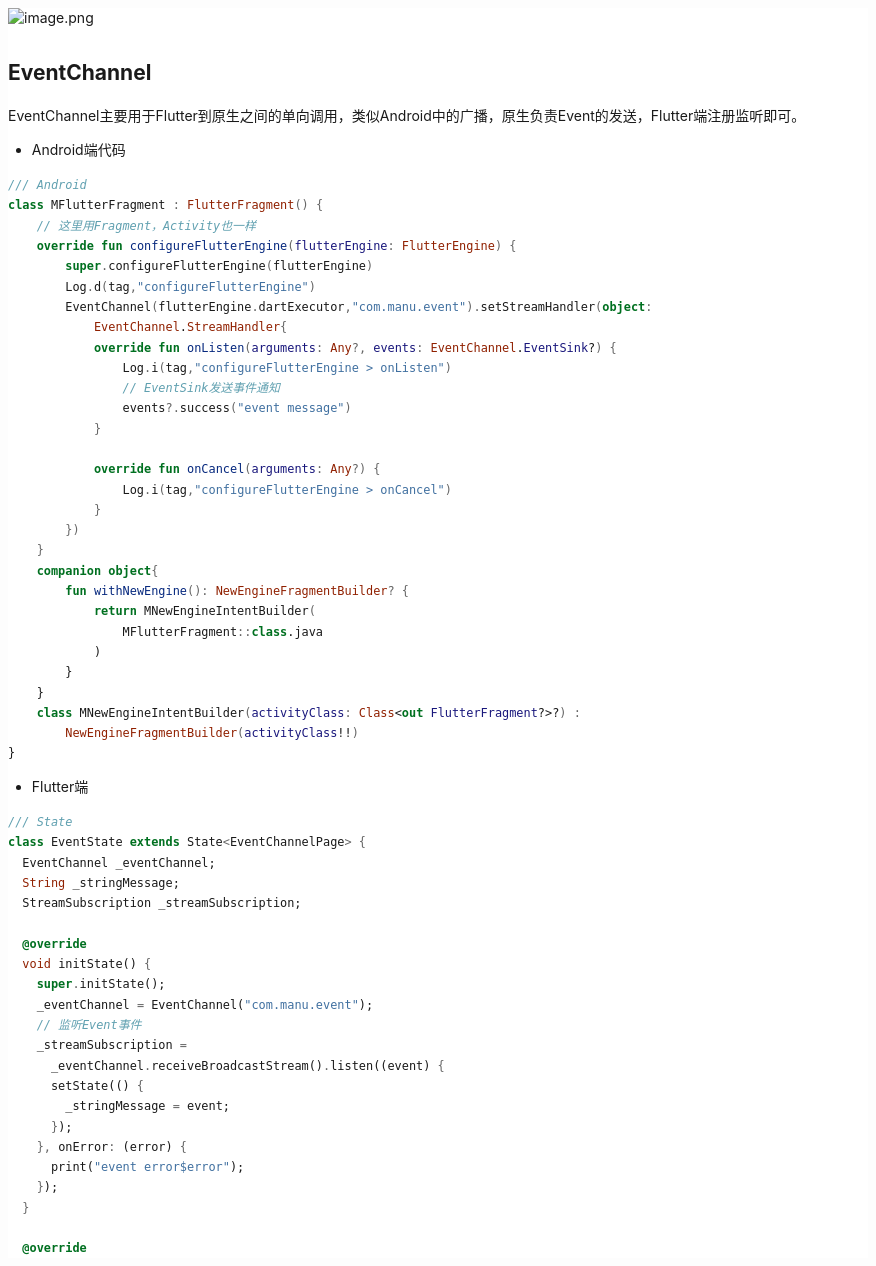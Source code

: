 ![image.png](https://cdn.nlark.com/yuque/0/2023/png/694278/1691549789621-b13ef584-3eae-4e57-b94f-6df4c506caa1.png#averageHue=%23fcf7fc&clientId=u640ab7c4-2f16-4&from=paste&height=551&id=u436e3b7b&originHeight=2400&originWidth=1080&originalType=binary&ratio=1.5&rotation=0&showTitle=false&size=49998&status=done&style=stroke&taskId=ua3a75a7d-a2ed-4f5c-93aa-cf77b97b62c&title=&width=248)

## EventChannel

EventChannel主要用于Flutter到原生之间的单向调用，类似Android中的广播，原生负责Event的发送，Flutter端注册监听即可。

- Android端代码

```kotlin
/// Android
class MFlutterFragment : FlutterFragment() {
    // 这里用Fragment，Activity也一样
    override fun configureFlutterEngine(flutterEngine: FlutterEngine) {
        super.configureFlutterEngine(flutterEngine)
        Log.d(tag,"configureFlutterEngine")
        EventChannel(flutterEngine.dartExecutor,"com.manu.event").setStreamHandler(object:
            EventChannel.StreamHandler{
            override fun onListen(arguments: Any?, events: EventChannel.EventSink?) {
                Log.i(tag,"configureFlutterEngine > onListen")
                // EventSink发送事件通知
                events?.success("event message")
            }

            override fun onCancel(arguments: Any?) {
                Log.i(tag,"configureFlutterEngine > onCancel")
            }
        })
    }
    companion object{
        fun withNewEngine(): NewEngineFragmentBuilder? {
            return MNewEngineIntentBuilder(
                MFlutterFragment::class.java
            )
        }
    }
    class MNewEngineIntentBuilder(activityClass: Class<out FlutterFragment?>?) :
        NewEngineFragmentBuilder(activityClass!!)
}
```

- Flutter端

```dart
/// State
class EventState extends State<EventChannelPage> {
  EventChannel _eventChannel;
  String _stringMessage;
  StreamSubscription _streamSubscription;

  @override
  void initState() {
    super.initState();
    _eventChannel = EventChannel("com.manu.event");
    // 监听Event事件
    _streamSubscription =
      _eventChannel.receiveBroadcastStream().listen((event) {
      setState(() {
        _stringMessage = event;
      });
    }, onError: (error) {
      print("event error$error");
    });
  }

  @override
```
